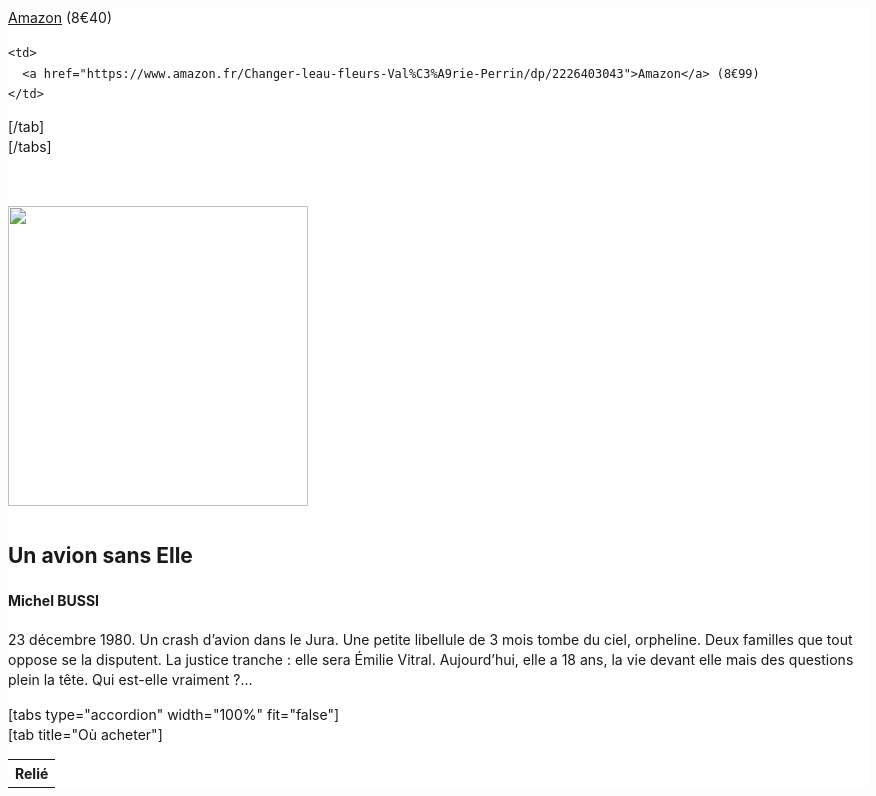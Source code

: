   <tr>
    <td>
      <a href="https://www.amazon.fr/Changer-leau-fleurs-Val%C3%A9rie-Perrin/dp/2226403043">Amazon</a> (8€40)
    </td>
    
    <td>
      <a href="https://www.amazon.fr/Changer-leau-fleurs-Val%C3%A9rie-Perrin/dp/2226403043">Amazon</a> (8€99)
    </td>
  </tr>
</table>

[/tab]  
[/tabs]

&nbsp;

<img class="size-medium wp-image-5033 alignright" src="/assets/uploads/2019/07/Un-avion-sans-elle-300x300.jpg" alt="" width="300" height="300" srcset="/assets/uploads/2019/07/Un-avion-sans-elle-300x300.jpg 300w, /assets/uploads/2019/07/Un-avion-sans-elle-150x150.jpg 150w, /assets/uploads/2019/07/Un-avion-sans-elle-268x268.jpg 268w, /assets/uploads/2019/07/Un-avion-sans-elle.jpg 340w" sizes="(max-width: 300px) 100vw, 300px" />

## Un avion sans Elle

#### Michel BUSSI

23 décembre 1980. Un crash d&#8217;avion dans le Jura. Une petite libellule de 3 mois tombe du ciel, orpheline. Deux familles que tout oppose se la disputent. La justice tranche : elle sera Émilie Vitral. Aujourd&#8217;hui, elle a 18 ans, la vie devant elle mais des questions plein la tête. Qui est-elle vraiment ?&#8230;

[tabs type="accordion" width="100%" fit="false"]  
[tab title="Où acheter"]

<table>
  <tr>
    <th>
      <strong>Relié</strong>
    </th>
    